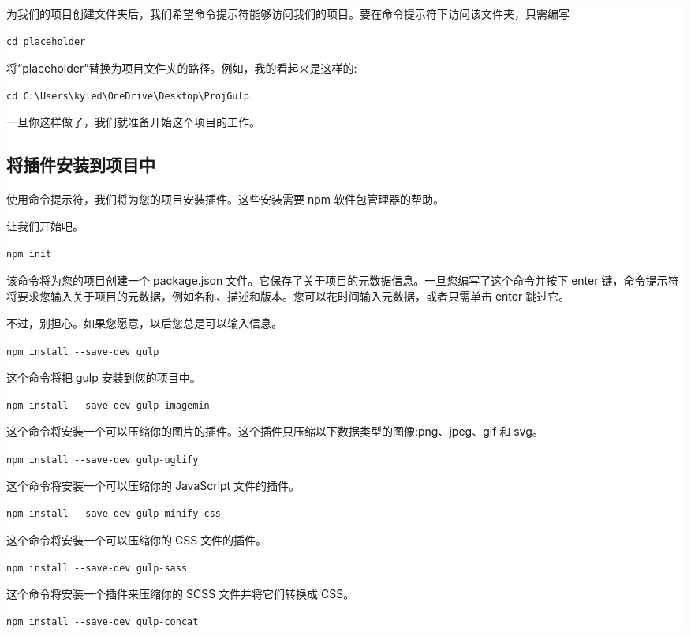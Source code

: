 为我们的项目创建文件夹后，我们希望命令提示符能够访问我们的项目。要在命令提示符下访问该文件夹，只需编写

```
cd placeholder
```

将“placeholder”替换为项目文件夹的路径。例如，我的看起来是这样的:

```
cd C:\Users\kyled\OneDrive\Desktop\ProjGulp
```

一旦你这样做了，我们就准备开始这个项目的工作。

## 将插件安装到项目中

使用命令提示符，我们将为您的项目安装插件。这些安装需要 npm 软件包管理器的帮助。

让我们开始吧。

```
npm init
```

该命令将为您的项目创建一个 package.json 文件。它保存了关于项目的元数据信息。一旦您编写了这个命令并按下 enter 键，命令提示符将要求您输入关于项目的元数据，例如名称、描述和版本。您可以花时间输入元数据，或者只需单击 enter 跳过它。

不过，别担心。如果您愿意，以后您总是可以输入信息。

```
npm install --save-dev gulp
```

这个命令将把 gulp 安装到您的项目中。

```
npm install --save-dev gulp-imagemin
```

这个命令将安装一个可以压缩你的图片的插件。这个插件只压缩以下数据类型的图像:png、jpeg、gif 和 svg。

```
npm install --save-dev gulp-uglify
```

这个命令将安装一个可以压缩你的 JavaScript 文件的插件。

```
npm install --save-dev gulp-minify-css
```

这个命令将安装一个可以压缩你的 CSS 文件的插件。

```
npm install --save-dev gulp-sass
```

这个命令将安装一个插件来压缩你的 SCSS 文件并将它们转换成 CSS。

```
npm install --save-dev gulp-concat
```

